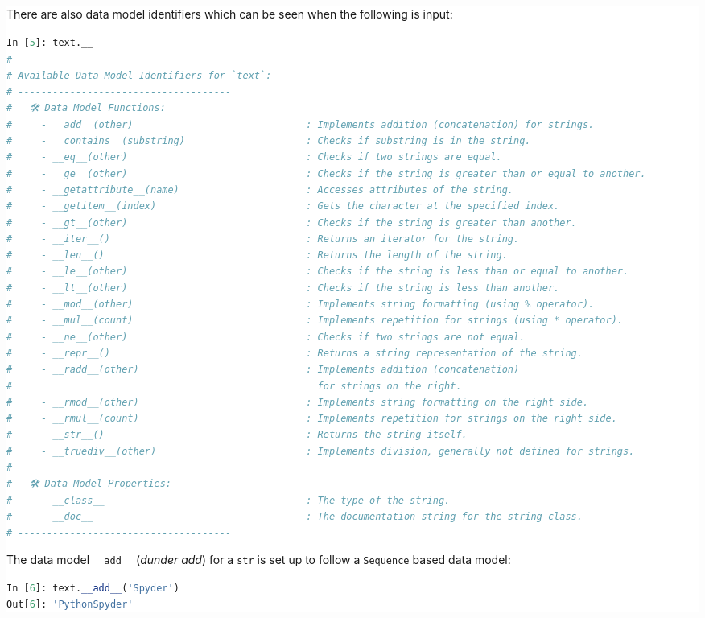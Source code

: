 There are also data model identifiers which can be seen when the following is input:

```python
In [5]: text.__
# -------------------------------
# Available Data Model Identifiers for `text`:
# -------------------------------------
#   🛠️ Data Model Functions:
#     - __add__(other)                              : Implements addition (concatenation) for strings.
#     - __contains__(substring)                     : Checks if substring is in the string.
#     - __eq__(other)                               : Checks if two strings are equal.
#     - __ge__(other)                               : Checks if the string is greater than or equal to another.
#     - __getattribute__(name)                      : Accesses attributes of the string.
#     - __getitem__(index)                          : Gets the character at the specified index.
#     - __gt__(other)                               : Checks if the string is greater than another.
#     - __iter__()                                  : Returns an iterator for the string.
#     - __len__()                                   : Returns the length of the string.
#     - __le__(other)                               : Checks if the string is less than or equal to another.
#     - __lt__(other)                               : Checks if the string is less than another.
#     - __mod__(other)                              : Implements string formatting (using % operator).
#     - __mul__(count)                              : Implements repetition for strings (using * operator).
#     - __ne__(other)                               : Checks if two strings are not equal.
#     - __repr__()                                  : Returns a string representation of the string.
#     - __radd__(other)                             : Implements addition (concatenation) 
#                                                     for strings on the right.
#     - __rmod__(other)                             : Implements string formatting on the right side.
#     - __rmul__(count)                             : Implements repetition for strings on the right side.
#     - __str__()                                   : Returns the string itself.
#     - __truediv__(other)                          : Implements division, generally not defined for strings.
#
#   🛠️ Data Model Properties:
#     - __class__                                   : The type of the string.
#     - __doc__                                     : The documentation string for the string class.
# -------------------------------------
```

The data model `__add__` (*dunder add*) for a `str` is set up to follow a `Sequence` based data model:

```python
In [6]: text.__add__('Spyder')
Out[6]: 'PythonSpyder'
```
